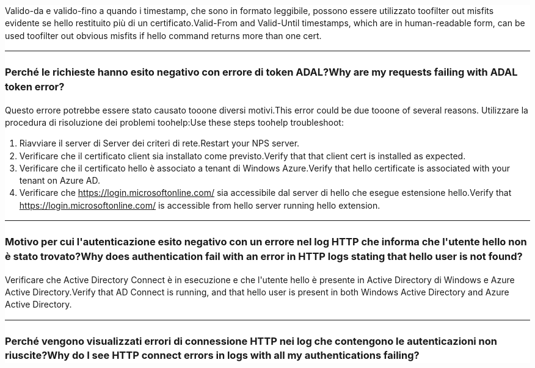 <span data-ttu-id="a25ed-246">Valido-da e valido-fino a quando i timestamp, che sono in formato leggibile, possono essere utilizzato toofilter out misfits evidente se hello restituito più di un certificato.</span><span class="sxs-lookup"><span data-stu-id="a25ed-246">Valid-From and Valid-Until timestamps, which are in human-readable form, can be used toofilter out obvious misfits if hello command returns more than one cert.</span></span>

-------------------------------------------------------------

### <a name="why-are-my-requests-failing-with-adal-token-error"></a><span data-ttu-id="a25ed-247">Perché le richieste hanno esito negativo con errore di token ADAL?</span><span class="sxs-lookup"><span data-stu-id="a25ed-247">Why are my requests failing with ADAL token error?</span></span>

<span data-ttu-id="a25ed-248">Questo errore potrebbe essere stato causato tooone diversi motivi.</span><span class="sxs-lookup"><span data-stu-id="a25ed-248">This error could be due tooone of several reasons.</span></span> <span data-ttu-id="a25ed-249">Utilizzare la procedura di risoluzione dei problemi toohelp:</span><span class="sxs-lookup"><span data-stu-id="a25ed-249">Use these steps toohelp troubleshoot:</span></span>

1. <span data-ttu-id="a25ed-250">Riavviare il server di Server dei criteri di rete.</span><span class="sxs-lookup"><span data-stu-id="a25ed-250">Restart your NPS server.</span></span>
2. <span data-ttu-id="a25ed-251">Verificare che il certificato client sia installato come previsto.</span><span class="sxs-lookup"><span data-stu-id="a25ed-251">Verify that that client cert is installed as expected.</span></span>
3. <span data-ttu-id="a25ed-252">Verificare che il certificato hello è associato a tenant di Windows Azure.</span><span class="sxs-lookup"><span data-stu-id="a25ed-252">Verify that hello certificate is associated with your tenant on Azure AD.</span></span>
4. <span data-ttu-id="a25ed-253">Verificare che https://login.microsoftonline.com/ sia accessibile dal server di hello che esegue estensione hello.</span><span class="sxs-lookup"><span data-stu-id="a25ed-253">Verify that https://login.microsoftonline.com/ is accessible from hello server running hello extension.</span></span>

-------------------------------------------------------------

### <a name="why-does-authentication-fail-with-an-error-in-http-logs-stating-that-hello-user-is-not-found"></a><span data-ttu-id="a25ed-254">Motivo per cui l'autenticazione esito negativo con un errore nel log HTTP che informa che l'utente hello non è stato trovato?</span><span class="sxs-lookup"><span data-stu-id="a25ed-254">Why does authentication fail with an error in HTTP logs stating that hello user is not found?</span></span>

<span data-ttu-id="a25ed-255">Verificare che Active Directory Connect è in esecuzione e che l'utente hello è presente in Active Directory di Windows e Azure Active Directory.</span><span class="sxs-lookup"><span data-stu-id="a25ed-255">Verify that AD Connect is running, and that hello user is present in both Windows Active Directory and Azure Active Directory.</span></span>

------------------------------------------------------------

### <a name="why-do-i-see-http-connect-errors-in-logs-with-all-my-authentications-failing"></a><span data-ttu-id="a25ed-256">Perché vengono visualizzati errori di connessione HTTP nei log che contengono le autenticazioni non riuscite?</span><span class="sxs-lookup"><span data-stu-id="a25ed-256">Why do I see HTTP connect errors in logs with all my authentications failing?</span></span>
